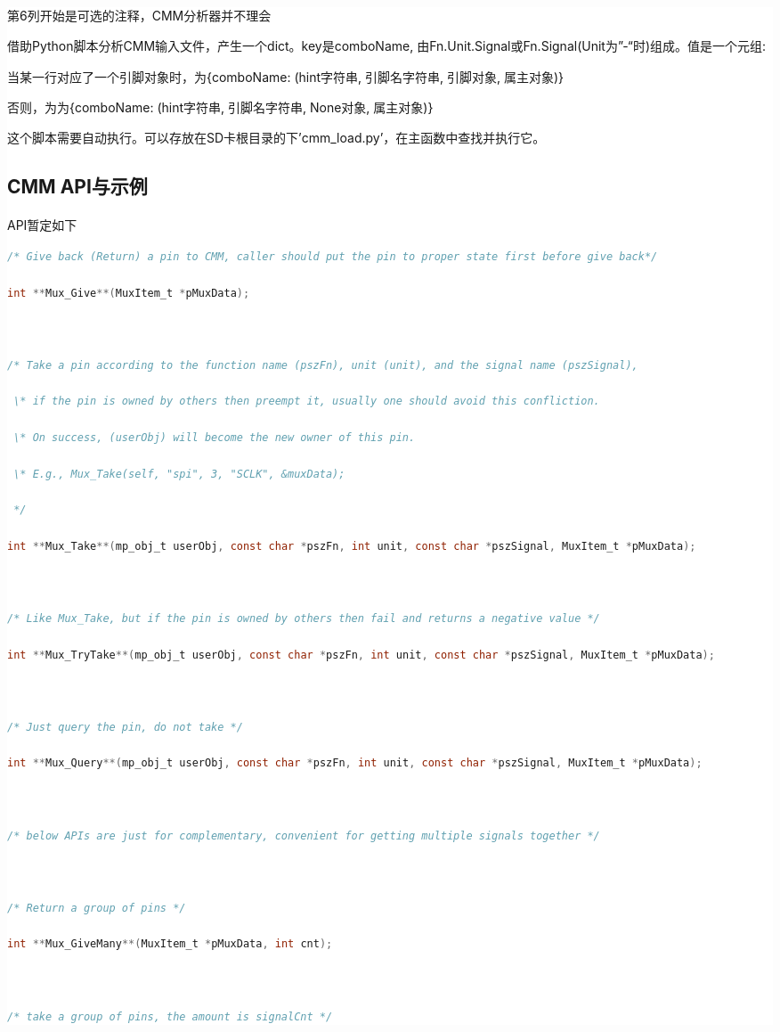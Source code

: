 第6列开始是可选的注释，CMM分析器并不理会

借助Python脚本分析CMM输入文件，产生一个dict。key是comboName, 由Fn.Unit.Signal或Fn.Signal(Unit为”-“时)组成。值是一个元组:

当某一行对应了一个引脚对象时，为{comboName: (hint字符串, 引脚名字符串, 引脚对象, 属主对象)}

否则，为为{comboName: (hint字符串, 引脚名字符串, None对象, 属主对象)}

这个脚本需要自动执行。可以存放在SD卡根目录的下’cmm_load.py’，在主函数中查找并执行它。

 

## CMM API与示例

 

API暂定如下
```c
/* Give back (Return) a pin to CMM, caller should put the pin to proper state first before give back*/

int **Mux_Give**(MuxItem_t *pMuxData);

 

/* Take a pin according to the function name (pszFn), unit (unit), and the signal name (pszSignal), 

 \* if the pin is owned by others then preempt it, usually one should avoid this confliction.

 \* On success, (userObj) will become the new owner of this pin.

 \* E.g., Mux_Take(self, "spi", 3, "SCLK", &muxData); 

 */

int **Mux_Take**(mp_obj_t userObj, const char *pszFn, int unit, const char *pszSignal, MuxItem_t *pMuxData);

 

/* Like Mux_Take, but if the pin is owned by others then fail and returns a negative value */

int **Mux_TryTake**(mp_obj_t userObj, const char *pszFn, int unit, const char *pszSignal, MuxItem_t *pMuxData);

 

/* Just query the pin, do not take */

int **Mux_Query**(mp_obj_t userObj, const char *pszFn, int unit, const char *pszSignal, MuxItem_t *pMuxData);

 

/* below APIs are just for complementary, convenient for getting multiple signals together */

 

/* Return a group of pins */

int **Mux_GiveMany**(MuxItem_t *pMuxData, int cnt);

 

/* take a group of pins, the amount is signalCnt */

```